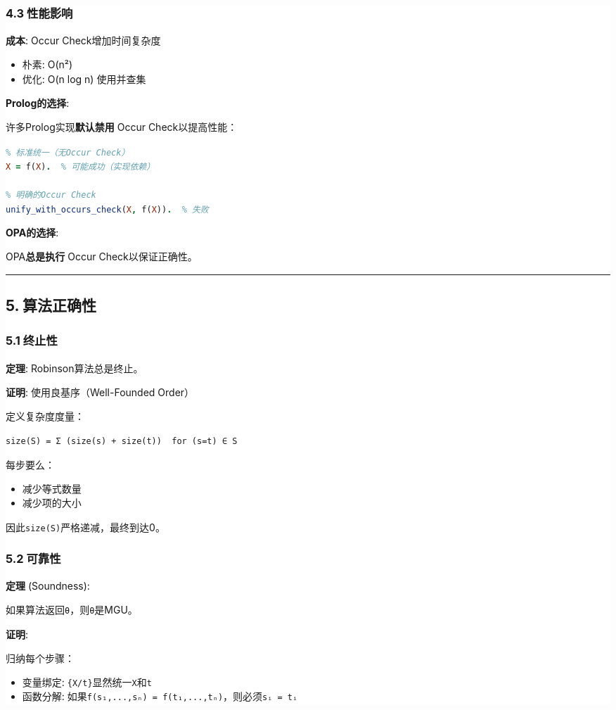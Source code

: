 ### 4.3 性能影响

**成本**: Occur Check增加时间复杂度

- 朴素: O(n²)
- 优化: O(n log n) 使用并查集

**Prolog的选择**:

许多Prolog实现**默认禁用** Occur Check以提高性能：

```prolog
% 标准统一（无Occur Check）
X = f(X).  % 可能成功（实现依赖）

% 明确的Occur Check
unify_with_occurs_check(X, f(X)).  % 失败
```

**OPA的选择**:

OPA**总是执行** Occur Check以保证正确性。

---

## 5. 算法正确性

### 5.1 终止性

**定理**: Robinson算法总是终止。

**证明**: 使用良基序（Well-Founded Order）

定义复杂度度量：

```text
size(S) = Σ (size(s) + size(t))  for (s=t) ∈ S
```

每步要么：

- 减少等式数量
- 减少项的大小

因此`size(S)`严格递减，最终到达0。

### 5.2 可靠性

**定理** (Soundness):

如果算法返回`θ`，则`θ`是MGU。

**证明**:

归纳每个步骤：

- 变量绑定: `{X/t}`显然统一`X`和`t`
- 函数分解: 如果`f(s₁,...,sₙ) = f(t₁,...,tₙ)`，则必须`sᵢ = tᵢ`
